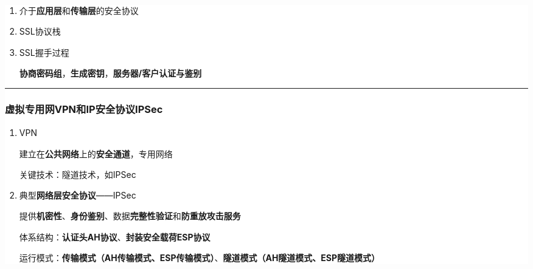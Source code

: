 1. 介于**应用层**和**传输层**的安全协议

2. SSL协议栈

3. SSL握手过程

   **协商密码组**，**生成密钥**，**服务器/客户认证与鉴别**

---

### 虚拟专用网VPN和IP安全协议IPSec

1. VPN

   建立在**公共网络**上的**安全通道**，专用网络

   关键技术：隧道技术，如IPSec

2. 典型**网络层安全协议**——IPSec

   提供**机密性**、**身份鉴别**、数据**完整性验证**和**防重放攻击服务**

   体系结构：**认证头AH协议**、**封装安全载荷ESP协议**

   运行模式：**传输模式（AH传输模式、ESP传输模式）**、**隧道模式（AH隧道模式、ESP隧道模式）**

   
